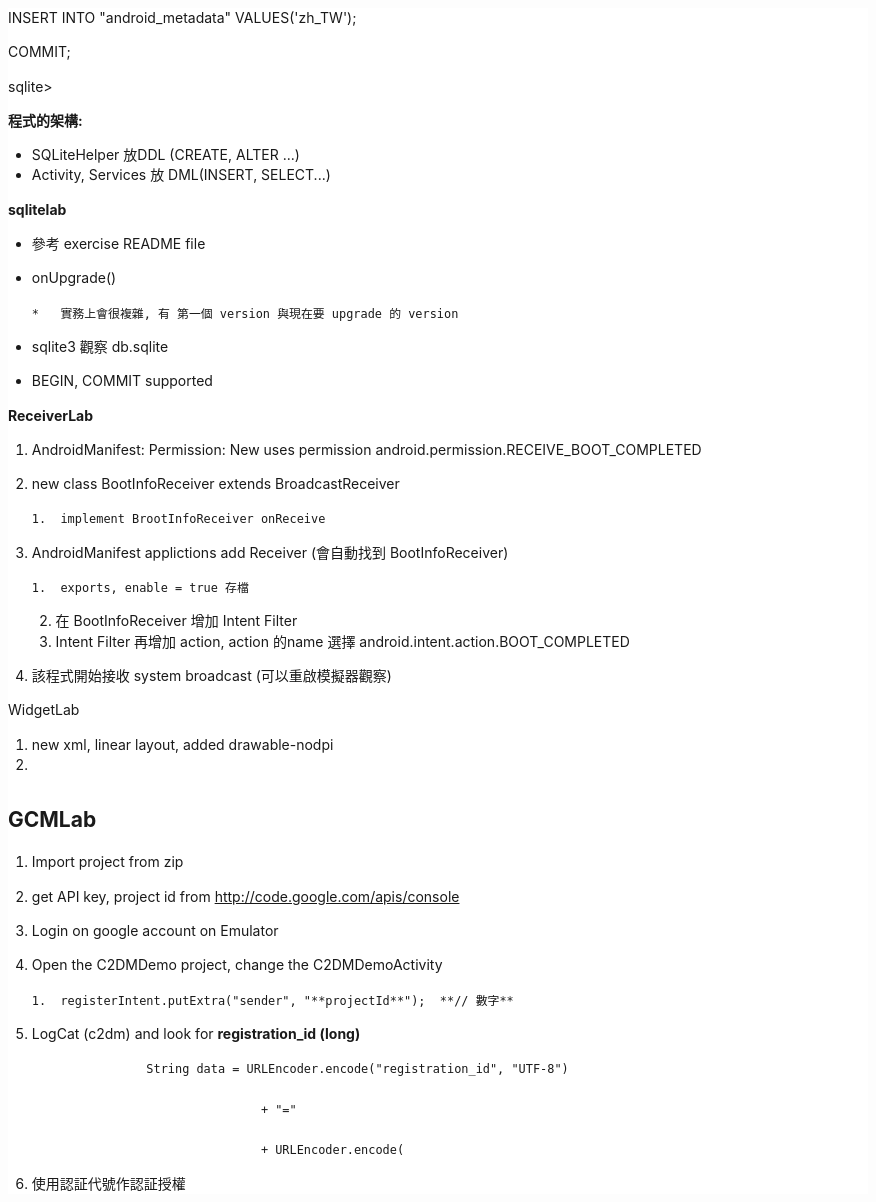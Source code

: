 INSERT INTO "android_metadata" VALUES('zh_TW');

COMMIT;

sqlite>

**程式的架構:**

*   SQLiteHelper 放DDL (CREATE, ALTER ...)
*   Activity, Services 放 DML(INSERT, SELECT...)

**sqlitelab**

*   參考 exercise README file
*   onUpgrade()

        *   實務上會很複雜, 有 第一個 version 與現在要 upgrade 的 version

*   sqlite3 觀察 db.sqlite
*   BEGIN, COMMIT supported 

**ReceiverLab**

1.  AndroidManifest: Permission: New uses permission android.permission.RECEIVE_BOOT_COMPLETED
2.  new class BootInfoReceiver extends BroadcastReceiver

        1.  implement BrootInfoReceiver onReceive

3.  AndroidManifest applictions add Receiver (會自動找到 BootInfoReceiver)

        1.  exports, enable = true 存檔
    2.  在 BootInfoReceiver 增加 Intent Filter
    3.  Intent Filter 再增加 action, action 的name 選擇 android.intent.action.BOOT_COMPLETED

4.  該程式開始接收 system broadcast (可以重啟模擬器觀察)

WidgetLab

1.  new xml, linear layout, added drawable-nodpi 
2.

## GCMLab

1.  Import project from zip
2.  get API key, project id from [](http://code.google.com/apis/console)http://code.google.com/apis/console
3.  Login on google account on Emulator
4.  Open the C2DMDemo project, change the C2DMDemoActivity

        1.  registerIntent.putExtra("sender", "**projectId**");  **// 數字**

5.  LogCat (c2dm) and look for **registration_id (long)**

                        String data = URLEncoder.encode("registration_id", "UTF-8")

                                        + "="

                                        + URLEncoder.encode(

1.  使用認証代號作認証授權
